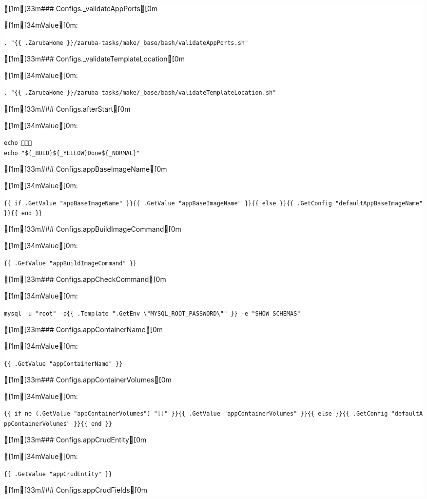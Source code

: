 
[1m[33m### Configs._validateAppPorts[0m

[1m[34mValue[0m:

    . "{{ .ZarubaHome }}/zaruba-tasks/make/_base/bash/validateAppPorts.sh"


[1m[33m### Configs._validateTemplateLocation[0m

[1m[34mValue[0m:

    . "{{ .ZarubaHome }}/zaruba-tasks/make/_base/bash/validateTemplateLocation.sh"


[1m[33m### Configs.afterStart[0m

[1m[34mValue[0m:

    echo 🎉🎉🎉
    echo "${_BOLD}${_YELLOW}Done${_NORMAL}"


[1m[33m### Configs.appBaseImageName[0m

[1m[34mValue[0m:

    {{ if .GetValue "appBaseImageName" }}{{ .GetValue "appBaseImageName" }}{{ else }}{{ .GetConfig "defaultAppBaseImageName" }}{{ end }}


[1m[33m### Configs.appBuildImageCommand[0m

[1m[34mValue[0m:

    {{ .GetValue "appBuildImageCommand" }}


[1m[33m### Configs.appCheckCommand[0m

[1m[34mValue[0m:

    mysql -u "root" -p{{ .Template ".GetEnv \"MYSQL_ROOT_PASSWORD\"" }} -e "SHOW SCHEMAS"


[1m[33m### Configs.appContainerName[0m

[1m[34mValue[0m:

    {{ .GetValue "appContainerName" }}


[1m[33m### Configs.appContainerVolumes[0m

[1m[34mValue[0m:

    {{ if ne (.GetValue "appContainerVolumes") "[]" }}{{ .GetValue "appContainerVolumes" }}{{ else }}{{ .GetConfig "defaultAppContainerVolumes" }}{{ end }}


[1m[33m### Configs.appCrudEntity[0m

[1m[34mValue[0m:

    {{ .GetValue "appCrudEntity" }}


[1m[33m### Configs.appCrudFields[0m

